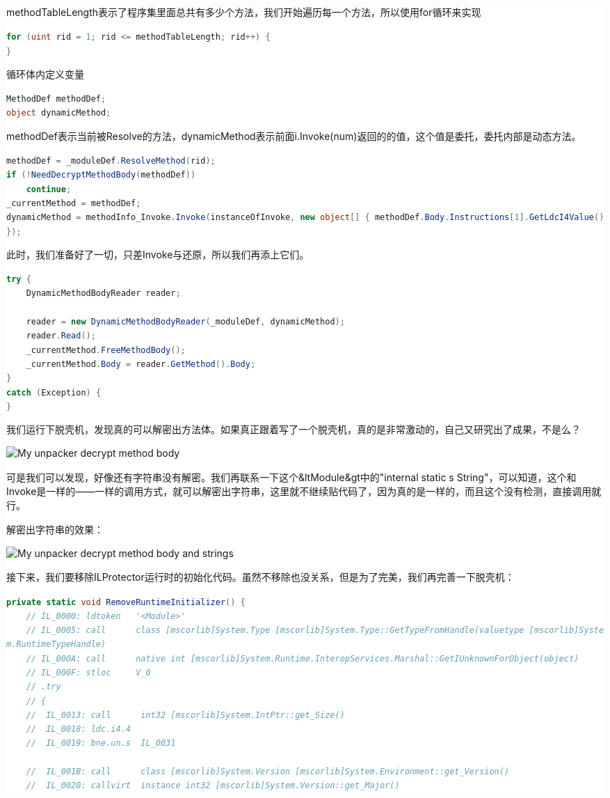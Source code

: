 methodTableLength表示了程序集里面总共有多少个方法，我们开始遍历每一个方法，所以使用for循环来实现

``` csharp
for (uint rid = 1; rid <= methodTableLength; rid++) {
}
```

循环体内定义变量

``` csharp
MethodDef methodDef;
object dynamicMethod;
```

methodDef表示当前被Resolve的方法，dynamicMethod表示前面i.Invoke(num)返回的的值，这个值是委托，委托内部是动态方法。

``` csharp
methodDef = _moduleDef.ResolveMethod(rid);
if (!NeedDecryptMethodBody(methodDef))
    continue;
_currentMethod = methodDef;
dynamicMethod = methodInfo_Invoke.Invoke(instanceOfInvoke, new object[] { methodDef.Body.Instructions[1].GetLdcI4Value() });
```

此时，我们准备好了一切，只差Invoke与还原，所以我们再添上它们。

``` csharp
try {
    DynamicMethodBodyReader reader;

    reader = new DynamicMethodBodyReader(_moduleDef, dynamicMethod);
    reader.Read();
    _currentMethod.FreeMethodBody();
    _currentMethod.Body = reader.GetMethod().Body;
}
catch (Exception) {
}
```

我们运行下脱壳机，发现真的可以解密出方法体。如果真正跟着写了一个脱壳机，真的是非常激动的，自己又研究出了成果，不是么？

![My unpacker decrypt method body](./my-unpacker-decrypt-method-body.png)

可是我们可以发现，好像还有字符串没有解密。我们再联系一下这个&ltModule&gt中的"internal static s String"，可以知道，这个和Invoke是一样的——一样的调用方式，就可以解密出字符串，这里就不继续贴代码了，因为真的是一样的，而且这个没有检测，直接调用就行。

解密出字符串的效果：

![My unpacker decrypt method body and strings](./my-unpacker-decrypt-method-body-and-strings.png)

接下来，我们要移除ILProtector运行时的初始化代码。虽然不移除也没关系，但是为了完美，我们再完善一下脱壳机：

``` csharp
private static void RemoveRuntimeInitializer() {
    // IL_0000: ldtoken   '<Module>'
    // IL_0005: call      class [mscorlib]System.Type [mscorlib]System.Type::GetTypeFromHandle(valuetype [mscorlib]System.RuntimeTypeHandle)
    // IL_000A: call      native int [mscorlib]System.Runtime.InteropServices.Marshal::GetIUnknownForObject(object)
    // IL_000F: stloc     V_0
    // .try
    // {
    // 	IL_0013: call      int32 [mscorlib]System.IntPtr::get_Size()
    // 	IL_0018: ldc.i4.4
    // 	IL_0019: bne.un.s  IL_0031

    // 	IL_001B: call      class [mscorlib]System.Version [mscorlib]System.Environment::get_Version()
    // 	IL_0020: callvirt  instance int32 [mscorlib]System.Version::get_Major()
```